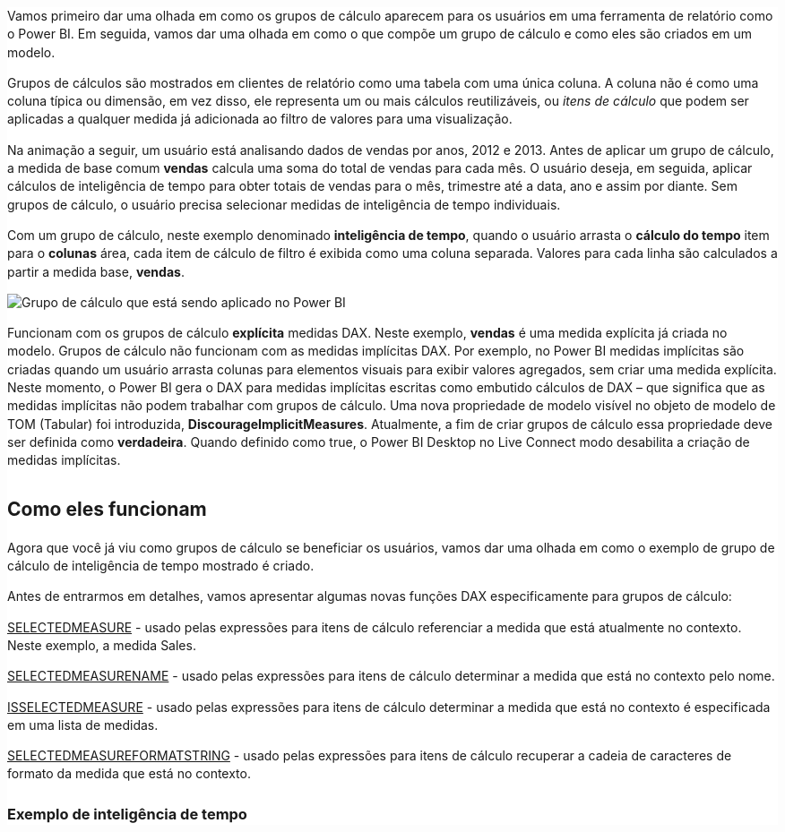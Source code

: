 Vamos primeiro dar uma olhada em como os grupos de cálculo aparecem para os usuários em uma ferramenta de relatório como o Power BI. Em seguida, vamos dar uma olhada em como o que compõe um grupo de cálculo e como eles são criados em um modelo.

Grupos de cálculos são mostrados em clientes de relatório como uma tabela com uma única coluna. A coluna não é como uma coluna típica ou dimensão, em vez disso, ele representa um ou mais cálculos reutilizáveis, ou *itens de cálculo* que podem ser aplicadas a qualquer medida já adicionada ao filtro de valores para uma visualização.

Na animação a seguir, um usuário está analisando dados de vendas por anos, 2012 e 2013. Antes de aplicar um grupo de cálculo, a medida de base comum **vendas** calcula uma soma do total de vendas para cada mês. O usuário deseja, em seguida, aplicar cálculos de inteligência de tempo para obter totais de vendas para o mês, trimestre até a data, ano e assim por diante. Sem grupos de cálculo, o usuário precisa selecionar medidas de inteligência de tempo individuais.

Com um grupo de cálculo, neste exemplo denominado **inteligência de tempo**, quando o usuário arrasta o **cálculo do tempo** item para o **colunas** área, cada item de cálculo de filtro é exibida como uma coluna separada. Valores para cada linha são calculados a partir a medida base, **vendas**.  

![Grupo de cálculo que está sendo aplicado no Power BI](media/calculation-groups/calc-groups-pbi.gif)


Funcionam com os grupos de cálculo **explícita** medidas DAX. Neste exemplo, **vendas** é uma medida explícita já criada no modelo. Grupos de cálculo não funcionam com as medidas implícitas DAX. Por exemplo, no Power BI medidas implícitas são criadas quando um usuário arrasta colunas para elementos visuais para exibir valores agregados, sem criar uma medida explícita. Neste momento, o Power BI gera o DAX para medidas implícitas escritas como embutido cálculos de DAX – que significa que as medidas implícitas não podem trabalhar com grupos de cálculo. Uma nova propriedade de modelo visível no objeto de modelo de TOM (Tabular) foi introduzida, **DiscourageImplicitMeasures**. Atualmente, a fim de criar grupos de cálculo essa propriedade deve ser definida como **verdadeira**. Quando definido como true, o Power BI Desktop no Live Connect modo desabilita a criação de medidas implícitas.

## <a name="how-they-work"></a>Como eles funcionam

Agora que você já viu como grupos de cálculo se beneficiar os usuários, vamos dar uma olhada em como o exemplo de grupo de cálculo de inteligência de tempo mostrado é criado.

Antes de entrarmos em detalhes, vamos apresentar algumas novas funções DAX especificamente para grupos de cálculo: 

[SELECTEDMEASURE](https://docs.microsoft.com/dax/selectedmeasure-function-dax) - usado pelas expressões para itens de cálculo referenciar a medida que está atualmente no contexto. Neste exemplo, a medida Sales.

[SELECTEDMEASURENAME](https://docs.microsoft.com/dax/selectedmeasurename-function-dax) - usado pelas expressões para itens de cálculo determinar a medida que está no contexto pelo nome.

[ISSELECTEDMEASURE](https://docs.microsoft.com/dax/isselectedmeasure-function-dax) - usado pelas expressões para itens de cálculo determinar a medida que está no contexto é especificada em uma lista de medidas.

[SELECTEDMEASUREFORMATSTRING](https://docs.microsoft.com/dax/selectedmeasurefromatstring-function-dax) - usado pelas expressões para itens de cálculo recuperar a cadeia de caracteres de formato da medida que está no contexto.

### <a name="time-intelligence-example"></a>Exemplo de inteligência de tempo
